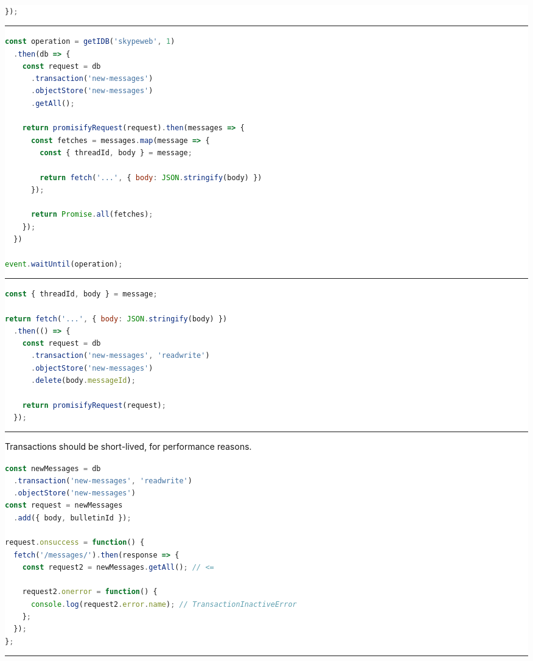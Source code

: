 ```js
});
```

---

```js
const operation = getIDB('skypeweb', 1)
  .then(db => {
    const request = db
      .transaction('new-messages')
      .objectStore('new-messages')
      .getAll();

    return promisifyRequest(request).then(messages => {
      const fetches = messages.map(message => {
        const { threadId, body } = message;

        return fetch('...', { body: JSON.stringify(body) })
      });

      return Promise.all(fetches);
    });
  })

event.waitUntil(operation);
```

---

```js
const { threadId, body } = message;

return fetch('...', { body: JSON.stringify(body) })
  .then(() => {
    const request = db
      .transaction('new-messages', 'readwrite')
      .objectStore('new-messages')
      .delete(body.messageId);

    return promisifyRequest(request);
  });
```

---

Transactions should be short-lived, for performance reasons.

```js
const newMessages = db
  .transaction('new-messages', 'readwrite')
  .objectStore('new-messages')
const request = newMessages
  .add({ body, bulletinId });

request.onsuccess = function() {
  fetch('/messages/').then(response => {
    const request2 = newMessages.getAll(); // <=

    request2.onerror = function() {
      console.log(request2.error.name); // TransactionInactiveError
    };
  });
};
```

---